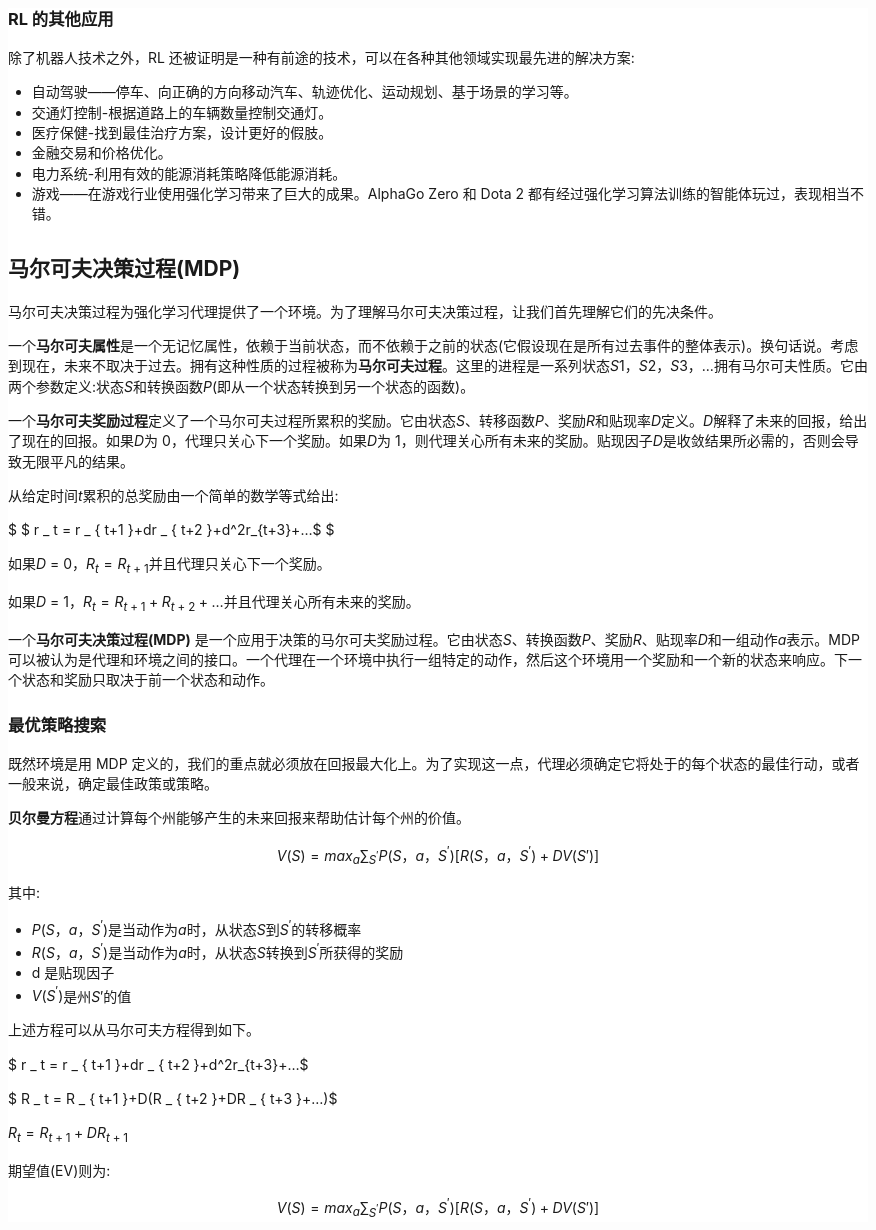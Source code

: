 ### RL 的其他应用

除了机器人技术之外，RL 还被证明是一种有前途的技术，可以在各种其他领域实现最先进的解决方案:

*   自动驾驶——停车、向正确的方向移动汽车、轨迹优化、运动规划、基于场景的学习等。
*   交通灯控制-根据道路上的车辆数量控制交通灯。
*   医疗保健-找到最佳治疗方案，设计更好的假肢。
*   金融交易和价格优化。
*   电力系统-利用有效的能源消耗策略降低能源消耗。
*   游戏——在游戏行业使用强化学习带来了巨大的成果。AlphaGo Zero 和 Dota 2 都有经过强化学习算法训练的智能体玩过，表现相当不错。

## 马尔可夫决策过程(MDP)

马尔可夫决策过程为强化学习代理提供了一个环境。为了理解马尔可夫决策过程，让我们首先理解它们的先决条件。

一个**马尔可夫属性**是一个无记忆属性，依赖于当前状态，而不依赖于之前的状态(它假设现在是所有过去事件的整体表示)。换句话说。考虑到现在，未来不取决于过去。拥有这种性质的过程被称为**马尔可夫过程**。这里的进程是一系列状态$S1，S2，S3，...$拥有马尔可夫性质。它由两个参数定义:状态$S$和转换函数$P$(即从一个状态转换到另一个状态的函数)。

一个**马尔可夫奖励过程**定义了一个马尔可夫过程所累积的奖励。它由状态$S$、转移函数$P$、奖励$R$和贴现率$D$定义。$D$解释了未来的回报，给出了现在的回报。如果$D$为 0，代理只关心下一个奖励。如果$D$为 1，则代理关心所有未来的奖励。贴现因子$D$是收敛结果所必需的，否则会导致无限平凡的结果。

从给定时间$t$累积的总奖励由一个简单的数学等式给出:

$ $ r _ t = r _ { t+1 }+dr _ { t+2 }+d^2r_{t+3}+…$ $

如果$D$ = 0，$R_t = R_{t + 1}$并且代理只关心下一个奖励。

如果$D$ = 1，$R_t = R_{t+1} + R_{t+2} + …$并且代理关心所有未来的奖励。

一个**马尔可夫决策过程(MDP)** 是一个应用于决策的马尔可夫奖励过程。它由状态$S$、转换函数$P$、奖励$R$、贴现率$D$和一组动作$a$表示。MDP 可以被认为是代理和环境之间的接口。一个代理在一个环境中执行一组特定的动作，然后这个环境用一个奖励和一个新的状态来响应。下一个状态和奖励只取决于前一个状态和动作。

### 最优策略搜索

既然环境是用 MDP 定义的，我们的重点就必须放在回报最大化上。为了实现这一点，代理必须确定它将处于的每个状态的最佳行动，或者一般来说，确定最佳政策或策略。

**贝尔曼方程**通过计算每个州能够产生的未来回报来帮助估计每个州的价值。

$$V^{}(S) = max_a \sum_{S^{'}}P(S，a，S^{'})[R(S，a，S^{'}) + D V(S{'})]$$

其中:

*   $P(S，a，S^{'})$是当动作为$a$时，从状态$S$到$S^{'}$的转移概率
*   $R(S，a，S^{'})$是当动作为$a$时，从状态$S$转换到$S^{'}$所获得的奖励
*   d 是贴现因子
*   $V(S^{'})$是州$S{'}$的值

上述方程可以从马尔可夫方程得到如下。

$ r _ t = r _ { t+1 }+dr _ { t+2 }+d^2r_{t+3}+…$

$ R _ t = R _ { t+1 }+D(R _ { t+2 }+DR _ { t+3 }+…)$

$R_t = R_{t+1} + DR_{t+1}$

期望值(EV)则为:

$$V^{}(S) = max_a \sum_{S^{'}}P(S，a，S^{'})[R(S，a，S^{'}) + D V(S{'})]$$
